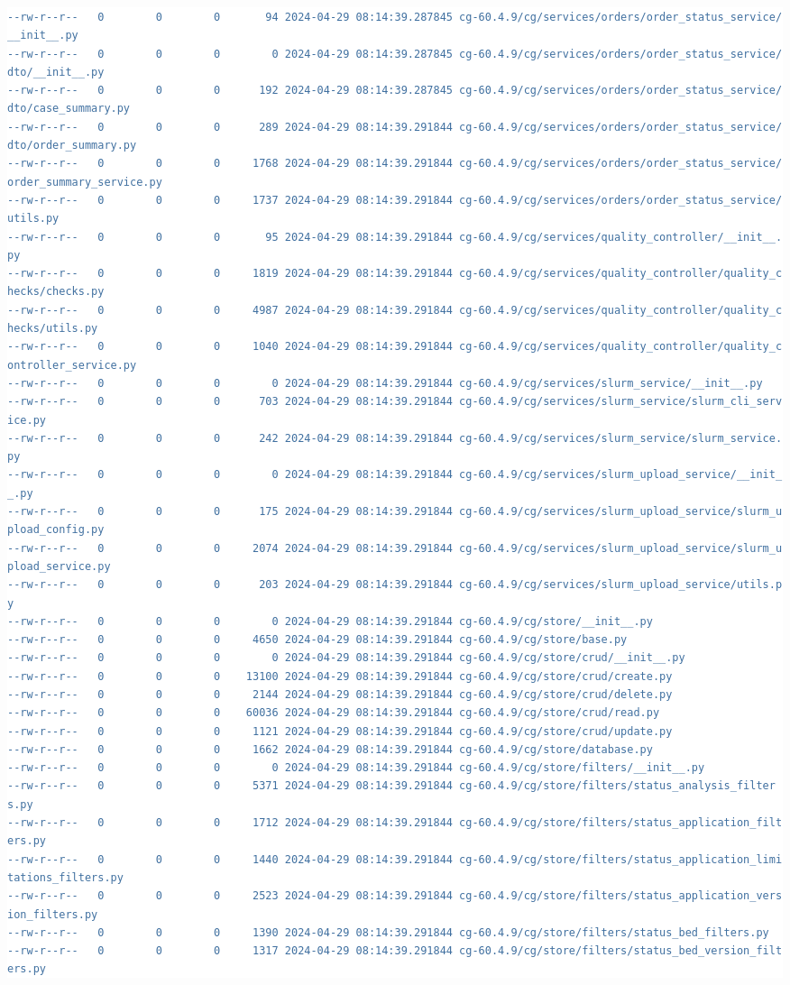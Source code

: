 ```diff
--rw-r--r--   0        0        0       94 2024-04-29 08:14:39.287845 cg-60.4.9/cg/services/orders/order_status_service/__init__.py
--rw-r--r--   0        0        0        0 2024-04-29 08:14:39.287845 cg-60.4.9/cg/services/orders/order_status_service/dto/__init__.py
--rw-r--r--   0        0        0      192 2024-04-29 08:14:39.287845 cg-60.4.9/cg/services/orders/order_status_service/dto/case_summary.py
--rw-r--r--   0        0        0      289 2024-04-29 08:14:39.291844 cg-60.4.9/cg/services/orders/order_status_service/dto/order_summary.py
--rw-r--r--   0        0        0     1768 2024-04-29 08:14:39.291844 cg-60.4.9/cg/services/orders/order_status_service/order_summary_service.py
--rw-r--r--   0        0        0     1737 2024-04-29 08:14:39.291844 cg-60.4.9/cg/services/orders/order_status_service/utils.py
--rw-r--r--   0        0        0       95 2024-04-29 08:14:39.291844 cg-60.4.9/cg/services/quality_controller/__init__.py
--rw-r--r--   0        0        0     1819 2024-04-29 08:14:39.291844 cg-60.4.9/cg/services/quality_controller/quality_checks/checks.py
--rw-r--r--   0        0        0     4987 2024-04-29 08:14:39.291844 cg-60.4.9/cg/services/quality_controller/quality_checks/utils.py
--rw-r--r--   0        0        0     1040 2024-04-29 08:14:39.291844 cg-60.4.9/cg/services/quality_controller/quality_controller_service.py
--rw-r--r--   0        0        0        0 2024-04-29 08:14:39.291844 cg-60.4.9/cg/services/slurm_service/__init__.py
--rw-r--r--   0        0        0      703 2024-04-29 08:14:39.291844 cg-60.4.9/cg/services/slurm_service/slurm_cli_service.py
--rw-r--r--   0        0        0      242 2024-04-29 08:14:39.291844 cg-60.4.9/cg/services/slurm_service/slurm_service.py
--rw-r--r--   0        0        0        0 2024-04-29 08:14:39.291844 cg-60.4.9/cg/services/slurm_upload_service/__init__.py
--rw-r--r--   0        0        0      175 2024-04-29 08:14:39.291844 cg-60.4.9/cg/services/slurm_upload_service/slurm_upload_config.py
--rw-r--r--   0        0        0     2074 2024-04-29 08:14:39.291844 cg-60.4.9/cg/services/slurm_upload_service/slurm_upload_service.py
--rw-r--r--   0        0        0      203 2024-04-29 08:14:39.291844 cg-60.4.9/cg/services/slurm_upload_service/utils.py
--rw-r--r--   0        0        0        0 2024-04-29 08:14:39.291844 cg-60.4.9/cg/store/__init__.py
--rw-r--r--   0        0        0     4650 2024-04-29 08:14:39.291844 cg-60.4.9/cg/store/base.py
--rw-r--r--   0        0        0        0 2024-04-29 08:14:39.291844 cg-60.4.9/cg/store/crud/__init__.py
--rw-r--r--   0        0        0    13100 2024-04-29 08:14:39.291844 cg-60.4.9/cg/store/crud/create.py
--rw-r--r--   0        0        0     2144 2024-04-29 08:14:39.291844 cg-60.4.9/cg/store/crud/delete.py
--rw-r--r--   0        0        0    60036 2024-04-29 08:14:39.291844 cg-60.4.9/cg/store/crud/read.py
--rw-r--r--   0        0        0     1121 2024-04-29 08:14:39.291844 cg-60.4.9/cg/store/crud/update.py
--rw-r--r--   0        0        0     1662 2024-04-29 08:14:39.291844 cg-60.4.9/cg/store/database.py
--rw-r--r--   0        0        0        0 2024-04-29 08:14:39.291844 cg-60.4.9/cg/store/filters/__init__.py
--rw-r--r--   0        0        0     5371 2024-04-29 08:14:39.291844 cg-60.4.9/cg/store/filters/status_analysis_filters.py
--rw-r--r--   0        0        0     1712 2024-04-29 08:14:39.291844 cg-60.4.9/cg/store/filters/status_application_filters.py
--rw-r--r--   0        0        0     1440 2024-04-29 08:14:39.291844 cg-60.4.9/cg/store/filters/status_application_limitations_filters.py
--rw-r--r--   0        0        0     2523 2024-04-29 08:14:39.291844 cg-60.4.9/cg/store/filters/status_application_version_filters.py
--rw-r--r--   0        0        0     1390 2024-04-29 08:14:39.291844 cg-60.4.9/cg/store/filters/status_bed_filters.py
--rw-r--r--   0        0        0     1317 2024-04-29 08:14:39.291844 cg-60.4.9/cg/store/filters/status_bed_version_filters.py
```